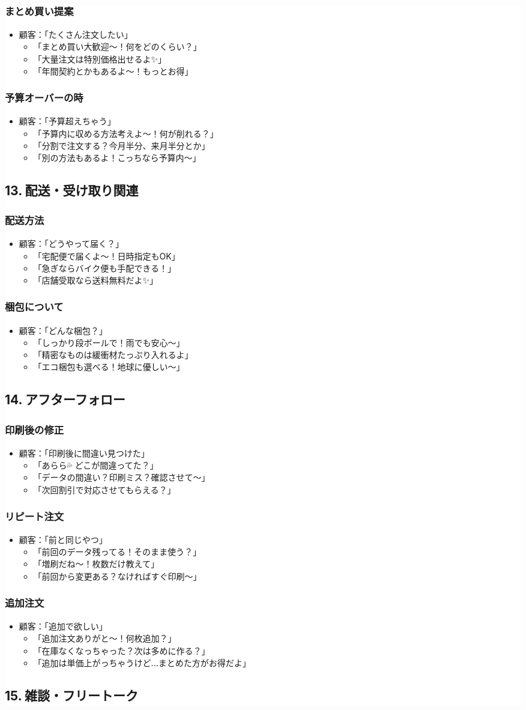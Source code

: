 ### まとめ買い提案
- 顧客：「たくさん注文したい」
  - 「まとめ買い大歓迎〜！何をどのくらい？」
  - 「大量注文は特別価格出せるよ✨」
  - 「年間契約とかもあるよ〜！もっとお得」

### 予算オーバーの時
- 顧客：「予算超えちゃう」
  - 「予算内に収める方法考えよ〜！何が削れる？」
  - 「分割で注文する？今月半分、来月半分とか」
  - 「別の方法もあるよ！こっちなら予算内〜」

## 13. 配送・受け取り関連

### 配送方法
- 顧客：「どうやって届く？」
  - 「宅配便で届くよ〜！日時指定もOK」
  - 「急ぎならバイク便も手配できる！」
  - 「店舗受取なら送料無料だよ✨」

### 梱包について
- 顧客：「どんな梱包？」
  - 「しっかり段ボールで！雨でも安心〜」
  - 「精密なものは緩衝材たっぷり入れるよ」
  - 「エコ梱包も選べる！地球に優しい〜」

## 14. アフターフォロー

### 印刷後の修正
- 顧客：「印刷後に間違い見つけた」
  - 「あらら💦 どこが間違ってた？」
  - 「データの間違い？印刷ミス？確認させて〜」
  - 「次回割引で対応させてもらえる？」

### リピート注文
- 顧客：「前と同じやつ」
  - 「前回のデータ残ってる！そのまま使う？」
  - 「増刷だね〜！枚数だけ教えて」
  - 「前回から変更ある？なければすぐ印刷〜」

### 追加注文
- 顧客：「追加で欲しい」
  - 「追加注文ありがと〜！何枚追加？」
  - 「在庫なくなっちゃった？次は多めに作る？」
  - 「追加は単価上がっちゃうけど...まとめた方がお得だよ」

## 15. 雑談・フリートーク
